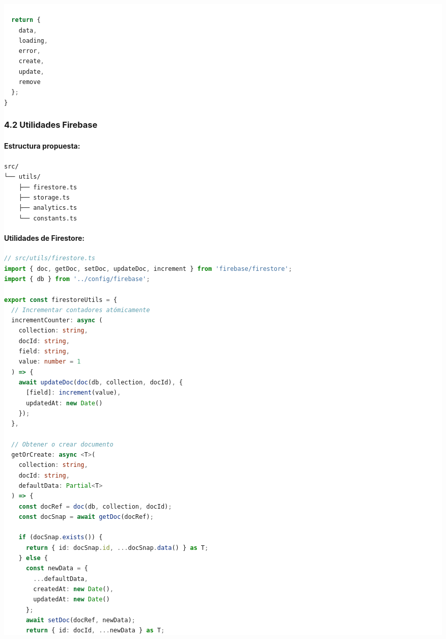 ```typescript

  return {
    data,
    loading,
    error,
    create,
    update,
    remove
  };
}
```

### 4.2 Utilidades Firebase

#### Estructura propuesta:
```
src/
└── utils/
    ├── firestore.ts
    ├── storage.ts
    ├── analytics.ts
    └── constants.ts
```

#### Utilidades de Firestore:
```typescript
// src/utils/firestore.ts
import { doc, getDoc, setDoc, updateDoc, increment } from 'firebase/firestore';
import { db } from '../config/firebase';

export const firestoreUtils = {
  // Incrementar contadores atómicamente
  incrementCounter: async (
    collection: string, 
    docId: string, 
    field: string, 
    value: number = 1
  ) => {
    await updateDoc(doc(db, collection, docId), {
      [field]: increment(value),
      updatedAt: new Date()
    });
  },

  // Obtener o crear documento
  getOrCreate: async <T>(
    collection: string,
    docId: string,
    defaultData: Partial<T>
  ) => {
    const docRef = doc(db, collection, docId);
    const docSnap = await getDoc(docRef);
    
    if (docSnap.exists()) {
      return { id: docSnap.id, ...docSnap.data() } as T;
    } else {
      const newData = {
        ...defaultData,
        createdAt: new Date(),
        updatedAt: new Date()
      };
      await setDoc(docRef, newData);
      return { id: docId, ...newData } as T;
```
